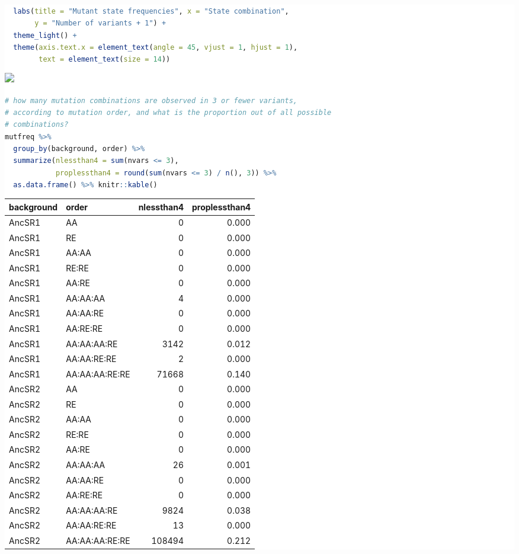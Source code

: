 ``` r
  labs(title = "Mutant state frequencies", x = "State combination", 
       y = "Number of variants + 1") +
  theme_light() +
  theme(axis.text.x = element_text(angle = 45, vjust = 1, hjust = 1),
        text = element_text(size = 14))
```

![](mutation_effects_model_fitting_files/figure-gfm/statefreqs-1.png)

``` r
# how many mutation combinations are observed in 3 or fewer variants,
# according to mutation order, and what is the proportion out of all possible
# combinations?
mutfreq %>%
  group_by(background, order) %>%
  summarize(nlessthan4 = sum(nvars <= 3),
            proplessthan4 = round(sum(nvars <= 3) / n(), 3)) %>%
  as.data.frame() %>% knitr::kable()
```

| background | order          | nlessthan4 | proplessthan4 |
|:-----------|:---------------|-----------:|--------------:|
| AncSR1     | AA             |          0 |         0.000 |
| AncSR1     | RE             |          0 |         0.000 |
| AncSR1     | AA:AA          |          0 |         0.000 |
| AncSR1     | RE:RE          |          0 |         0.000 |
| AncSR1     | AA:RE          |          0 |         0.000 |
| AncSR1     | AA:AA:AA       |          4 |         0.000 |
| AncSR1     | AA:AA:RE       |          0 |         0.000 |
| AncSR1     | AA:RE:RE       |          0 |         0.000 |
| AncSR1     | AA:AA:AA:RE    |       3142 |         0.012 |
| AncSR1     | AA:AA:RE:RE    |          2 |         0.000 |
| AncSR1     | AA:AA:AA:RE:RE |      71668 |         0.140 |
| AncSR2     | AA             |          0 |         0.000 |
| AncSR2     | RE             |          0 |         0.000 |
| AncSR2     | AA:AA          |          0 |         0.000 |
| AncSR2     | RE:RE          |          0 |         0.000 |
| AncSR2     | AA:RE          |          0 |         0.000 |
| AncSR2     | AA:AA:AA       |         26 |         0.001 |
| AncSR2     | AA:AA:RE       |          0 |         0.000 |
| AncSR2     | AA:RE:RE       |          0 |         0.000 |
| AncSR2     | AA:AA:AA:RE    |       9824 |         0.038 |
| AncSR2     | AA:AA:RE:RE    |         13 |         0.000 |
| AncSR2     | AA:AA:AA:RE:RE |     108494 |         0.212 |
